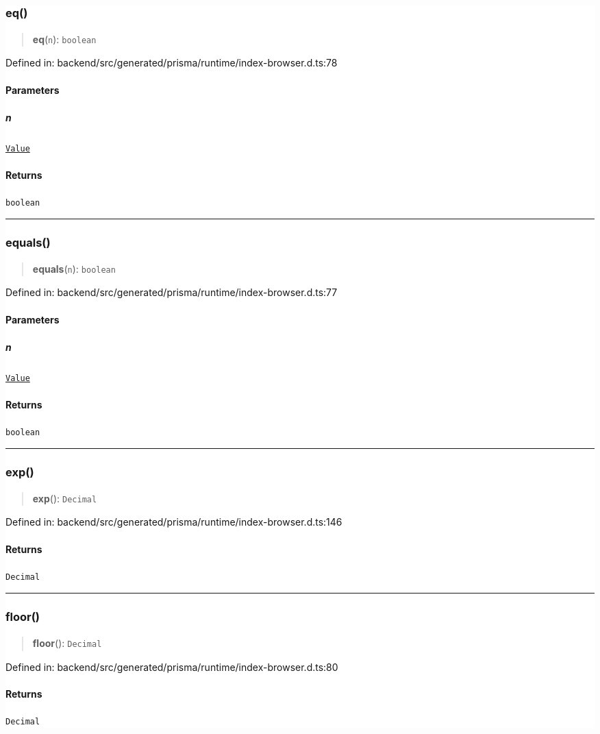 ### eq()

> **eq**(`n`): `boolean`

Defined in: backend/src/generated/prisma/runtime/index-browser.d.ts:78

#### Parameters

##### n

[`Value`](../namespaces/Decimal/type-aliases/Value.md)

#### Returns

`boolean`

***

### equals()

> **equals**(`n`): `boolean`

Defined in: backend/src/generated/prisma/runtime/index-browser.d.ts:77

#### Parameters

##### n

[`Value`](../namespaces/Decimal/type-aliases/Value.md)

#### Returns

`boolean`

***

### exp()

> **exp**(): `Decimal`

Defined in: backend/src/generated/prisma/runtime/index-browser.d.ts:146

#### Returns

`Decimal`

***

### floor()

> **floor**(): `Decimal`

Defined in: backend/src/generated/prisma/runtime/index-browser.d.ts:80

#### Returns

`Decimal`
